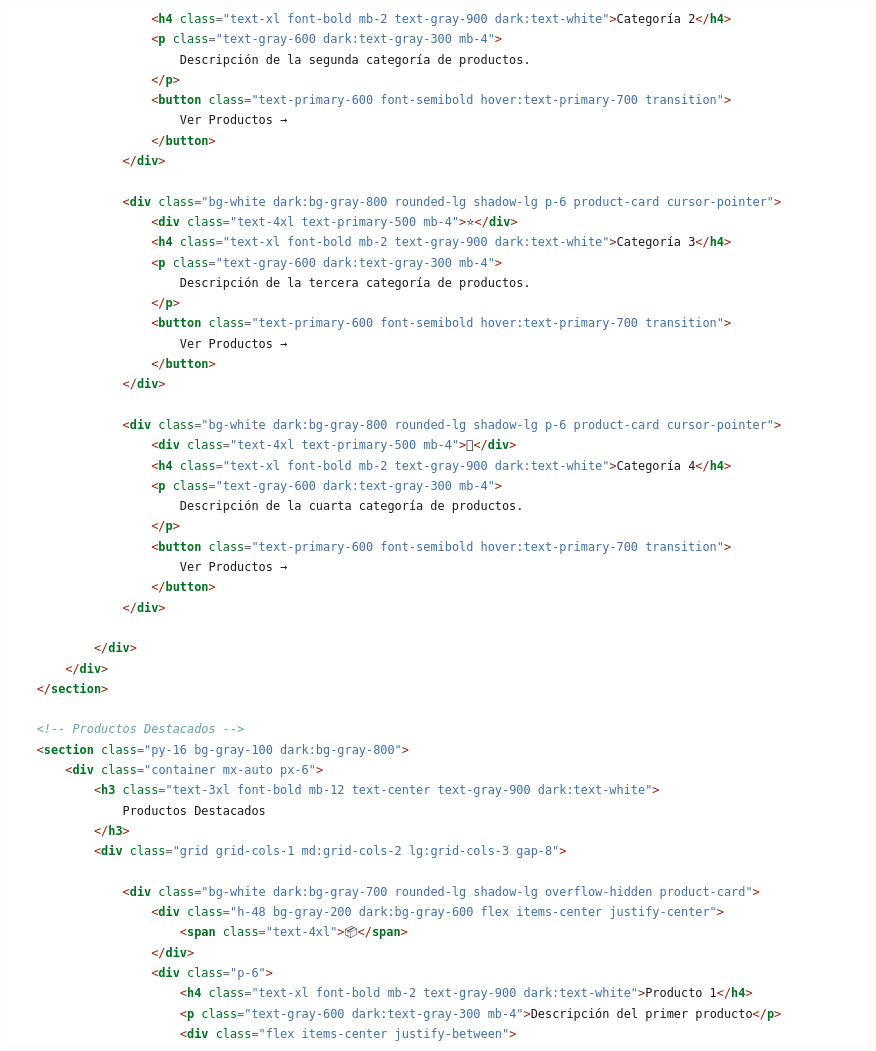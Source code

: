    ```html
                       <h4 class="text-xl font-bold mb-2 text-gray-900 dark:text-white">Categoría 2</h4>
                       <p class="text-gray-600 dark:text-gray-300 mb-4">
                           Descripción de la segunda categoría de productos.
                       </p>
                       <button class="text-primary-600 font-semibold hover:text-primary-700 transition">
                           Ver Productos →
                       </button>
                   </div>

                   <div class="bg-white dark:bg-gray-800 rounded-lg shadow-lg p-6 product-card cursor-pointer">
                       <div class="text-4xl text-primary-500 mb-4">⭐</div>
                       <h4 class="text-xl font-bold mb-2 text-gray-900 dark:text-white">Categoría 3</h4>
                       <p class="text-gray-600 dark:text-gray-300 mb-4">
                           Descripción de la tercera categoría de productos.
                       </p>
                       <button class="text-primary-600 font-semibold hover:text-primary-700 transition">
                           Ver Productos →
                       </button>
                   </div>

                   <div class="bg-white dark:bg-gray-800 rounded-lg shadow-lg p-6 product-card cursor-pointer">
                       <div class="text-4xl text-primary-500 mb-4">🎯</div>
                       <h4 class="text-xl font-bold mb-2 text-gray-900 dark:text-white">Categoría 4</h4>
                       <p class="text-gray-600 dark:text-gray-300 mb-4">
                           Descripción de la cuarta categoría de productos.
                       </p>
                       <button class="text-primary-600 font-semibold hover:text-primary-700 transition">
                           Ver Productos →
                       </button>
                   </div>

               </div>
           </div>
       </section>

       <!-- Productos Destacados -->
       <section class="py-16 bg-gray-100 dark:bg-gray-800">
           <div class="container mx-auto px-6">
               <h3 class="text-3xl font-bold mb-12 text-center text-gray-900 dark:text-white">
                   Productos Destacados
               </h3>
               <div class="grid grid-cols-1 md:grid-cols-2 lg:grid-cols-3 gap-8">
                   
                   <div class="bg-white dark:bg-gray-700 rounded-lg shadow-lg overflow-hidden product-card">
                       <div class="h-48 bg-gray-200 dark:bg-gray-600 flex items-center justify-center">
                           <span class="text-4xl">📦</span>
                       </div>
                       <div class="p-6">
                           <h4 class="text-xl font-bold mb-2 text-gray-900 dark:text-white">Producto 1</h4>
                           <p class="text-gray-600 dark:text-gray-300 mb-4">Descripción del primer producto</p>
                           <div class="flex items-center justify-between">
   ```